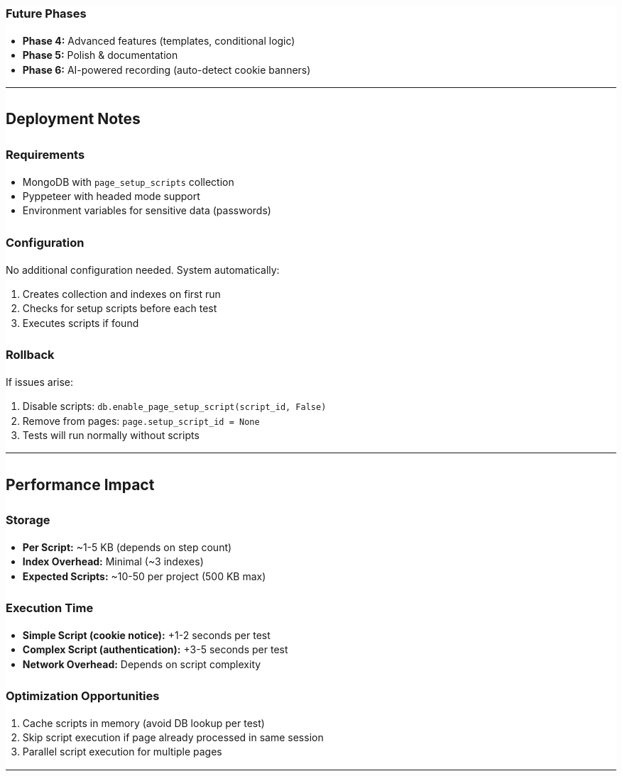 ### Future Phases

- **Phase 4:** Advanced features (templates, conditional logic)
- **Phase 5:** Polish & documentation
- **Phase 6:** AI-powered recording (auto-detect cookie banners)

---

## Deployment Notes

### Requirements

- MongoDB with `page_setup_scripts` collection
- Pyppeteer with headed mode support
- Environment variables for sensitive data (passwords)

### Configuration

No additional configuration needed. System automatically:
1. Creates collection and indexes on first run
2. Checks for setup scripts before each test
3. Executes scripts if found

### Rollback

If issues arise:
1. Disable scripts: `db.enable_page_setup_script(script_id, False)`
2. Remove from pages: `page.setup_script_id = None`
3. Tests will run normally without scripts

---

## Performance Impact

### Storage

- **Per Script:** ~1-5 KB (depends on step count)
- **Index Overhead:** Minimal (~3 indexes)
- **Expected Scripts:** ~10-50 per project (500 KB max)

### Execution Time

- **Simple Script (cookie notice):** +1-2 seconds per test
- **Complex Script (authentication):** +3-5 seconds per test
- **Network Overhead:** Depends on script complexity

### Optimization Opportunities

1. Cache scripts in memory (avoid DB lookup per test)
2. Skip script execution if page already processed in same session
3. Parallel script execution for multiple pages

---